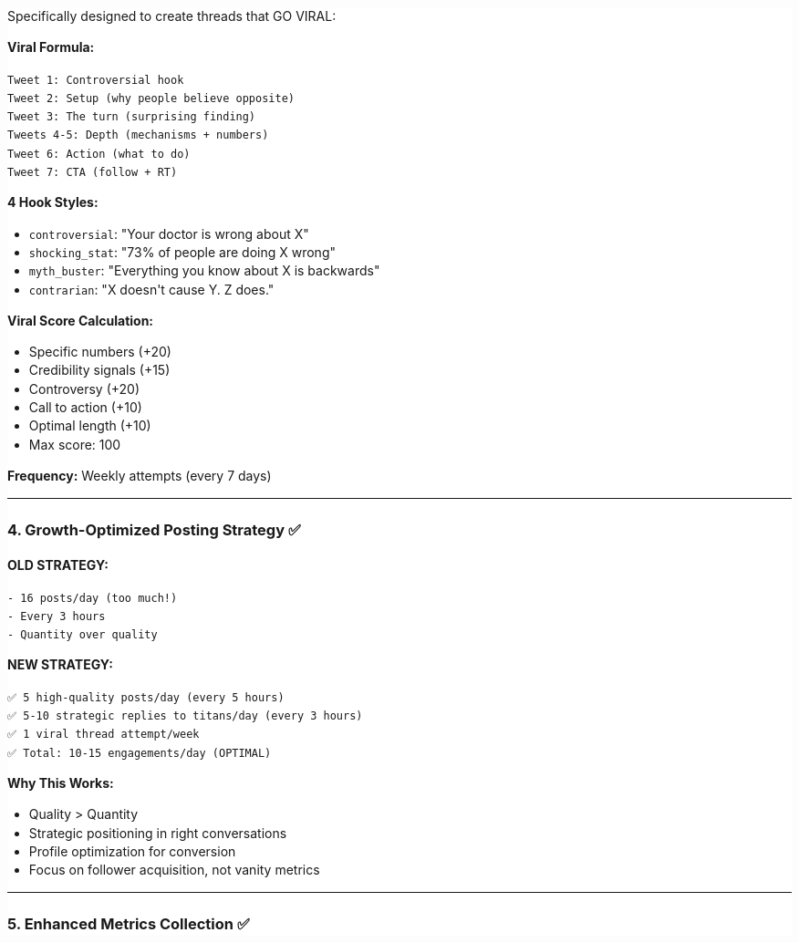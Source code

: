Specifically designed to create threads that GO VIRAL:

**Viral Formula:**
```
Tweet 1: Controversial hook
Tweet 2: Setup (why people believe opposite)
Tweet 3: The turn (surprising finding)
Tweets 4-5: Depth (mechanisms + numbers)
Tweet 6: Action (what to do)
Tweet 7: CTA (follow + RT)
```

**4 Hook Styles:**
- `controversial`: "Your doctor is wrong about X"
- `shocking_stat`: "73% of people are doing X wrong"
- `myth_buster`: "Everything you know about X is backwards"
- `contrarian`: "X doesn't cause Y. Z does."

**Viral Score Calculation:**
- Specific numbers (+20)
- Credibility signals (+15)
- Controversy (+20)
- Call to action (+10)
- Optimal length (+10)
- Max score: 100

**Frequency:** Weekly attempts (every 7 days)

---

### **4. Growth-Optimized Posting Strategy** ✅

**OLD STRATEGY:**
```
- 16 posts/day (too much!)
- Every 3 hours
- Quantity over quality
```

**NEW STRATEGY:**
```
✅ 5 high-quality posts/day (every 5 hours)
✅ 5-10 strategic replies to titans/day (every 3 hours)
✅ 1 viral thread attempt/week
✅ Total: 10-15 engagements/day (OPTIMAL)
```

**Why This Works:**
- Quality > Quantity
- Strategic positioning in right conversations
- Profile optimization for conversion
- Focus on follower acquisition, not vanity metrics

---

### **5. Enhanced Metrics Collection** ✅
